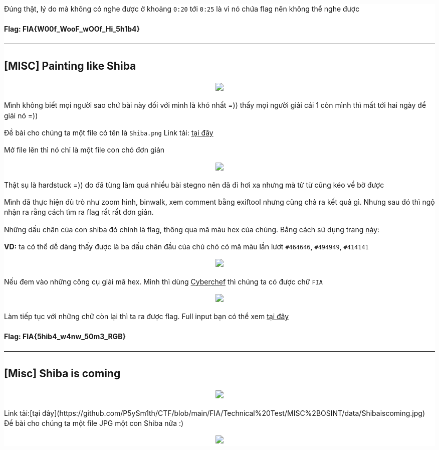 Đúng thật, lý do mà không có nghe được ở khoảng `0:20` tới `0:25` là vì nó chứa flag nên không thể nghe được

#### Flag: FIA{W00f_WooF_wOOf_Hi_5h1b4}


-----------------------------
## [MISC] Painting like Shiba
<p align="center">
  <img src="https://user-images.githubusercontent.com/100250271/217155331-e3d1c36d-7661-48c3-86b5-2d483508fb6c.png">
</p>

Mình không biết mọi người sao chứ bài này đối với mình là khó nhất =)) thấy mọi người giải cái 1 còn mình thì mất tới hai ngày để giải nó =))

Đề bài cho chúng ta một file có tên là `Shiba.png`
Link tải: [tại đây](https://github.com/P5ySm1th/CTF/blob/main/FIA/Technical%20Test/MISC%2BOSINT/data/Shiba.png)

Mở file lên thì nó chỉ là một file con chó đơn giản
<p align="center">
  <img src="https://user-images.githubusercontent.com/100250271/217155728-23382cb8-9a1a-430c-a6d9-a37b5efbb76c.png">
</p>
Thật sụ là hardstuck =)) do đã từng làm quá nhiều bài stegno nên đã đi hơi xa nhưng mà từ từ cũng kéo về bờ được 

Mình đã thực hiện đủ trò như zoom hình, binwalk, xem comment bằng exiftool nhưng cũng chả ra kết quả gì.
Nhưng sau đó thì ngộ nhận ra rằng cách tìm ra flag rất rất đơn giản. 

Những dấu chân của con shiba đó chính là flag, thông qua mã màu hex của chúng. Bắng cách sử dụng trang [này](https://bietmaytinh.com/laymamau/):

**VD:** ta có thể dễ dàng thấy được là ba dấu chân đầu của chú chó có mã màu lần lươt `#464646`, `#494949`, `#414141`
<p align="center">
  <img src="https://user-images.githubusercontent.com/100250271/217157317-6a04c98d-7fd0-4e58-82b0-f751608a56a1.png">
</p>

Nếu đem vào những công cụ giải mã hex. Mình thì dùng [Cyberchef](https://gchq.github.io/CyberChef/#recipe=From_Hex('Auto')) thì chúng ta có được chữ `FIA`
<p align="center">
  <img src="https://user-images.githubusercontent.com/100250271/217157827-d425cede-40db-4edd-b78f-8d57b849d5dd.png">
</p>

Làm tiếp tục với những chữ còn lại thì ta ra được flag. 
Full input bạn có thể xem [tại đây](https://gchq.github.io/CyberChef/#recipe=From_Hex('Auto')&input=NDYgNDkgNDEgN2IgMzUgNjggNjkgNjIgMzQgNWYgNzcgMzQgNmUgNzcgNWYgMzUgMzAgNmQgMzMgNWYgNTIgNDcgNDIgN0Q)

#### Flag: FIA{5hib4_w4nw_50m3_RGB}
------------------------------------
##  [Misc] Shiba is coming 
<p align="center">
  <img src="https://user-images.githubusercontent.com/100250271/217158450-c0a50abd-4ce7-4ae5-8c52-e4cf083abaef.png">
</p>
Link tải:[tại đây](https://github.com/P5ySm1th/CTF/blob/main/FIA/Technical%20Test/MISC%2BOSINT/data/Shibaiscoming.jpg)
Đề bài cho chúng ta một file JPG một con Shiba nữa :) 
<p align="center">
  <img src="https://user-images.githubusercontent.com/100250271/217158650-80ee204b-4cde-44b9-b8e8-cb5d326251d5.png">
</p>

[From]: ohtoai8888@gmail.com
[To]: bory@wibu.com